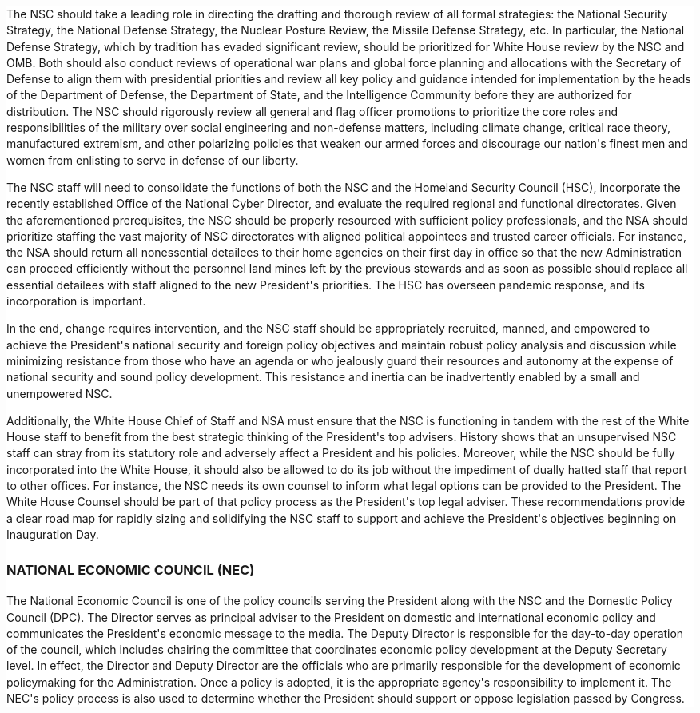 The NSC should take a leading role in directing the drafting and thorough review of all formal strategies: the National Security Strategy, the National Defense Strategy, the Nuclear Posture Review, the Missile Defense Strategy, etc. In particular, the National Defense Strategy, which by tradition has evaded significant review, should be prioritized for White House review by the NSC and OMB. Both should also conduct reviews of operational war plans and global force planning and allocations with the Secretary of Defense to align them with presidential priorities and review all key policy and guidance intended for implementation by the heads of the Department of Defense, the Department of State, and the Intelligence Community before they are authorized for distribution. The NSC should rigorously review all general and flag officer promotions to prioritize the core roles and responsibilities of the military over social engineering and non-defense matters, including climate change, critical race theory, manufactured extremism, and other polarizing policies that weaken our armed forces and discourage our nation's finest men and women from enlisting to serve in defense of our liberty.

The NSC staff will need to consolidate the functions of both the NSC and the Homeland Security Council (HSC), incorporate the recently established Office of the National Cyber Director, and evaluate the required regional and functional directorates. Given the aforementioned prerequisites, the NSC should be properly resourced with sufficient policy professionals, and the NSA should prioritize staffing the vast majority of NSC directorates with aligned political appointees and trusted career officials. For instance, the NSA should return all nonessential detailees to their home agencies on their first day in office so that the new Administration can proceed efficiently without the personnel land mines left by the previous stewards and as soon as possible should replace all essential detailees with staff aligned to the new President's priorities. The HSC has overseen pandemic response, and its incorporation is important.

In the end, change requires intervention, and the NSC staff should be appropriately recruited, manned, and empowered to achieve the President's national security and foreign policy objectives and maintain robust policy analysis and discussion while minimizing resistance from those who have an agenda or who jealously guard their resources and autonomy at the expense of national security and sound policy development. This resistance and inertia can be inadvertently enabled by a small and unempowered NSC.

Additionally, the White House Chief of Staff and NSA must ensure that the NSC is functioning in tandem with the rest of the White House staff to benefit from the best strategic thinking of the President's top advisers. History shows that an unsupervised NSC staff can stray from its statutory role and adversely affect a President and his policies. Moreover, while the NSC should be fully incorporated into the White House, it should also be allowed to do its job without the impediment of dually hatted staff that report to other offices. For instance, the NSC needs its own counsel to inform what legal options can be provided to the President. The White House Counsel should be part of that policy process as the President's top legal adviser. These recommendations provide a clear road map for rapidly sizing and solidifying the NSC staff to support and achieve the President's objectives beginning on Inauguration Day.

### NATIONAL ECONOMIC COUNCIL (NEC)

The National Economic Council is one of the policy councils serving the President along with the NSC and the Domestic Policy Council (DPC). The Director serves as principal adviser to the President on domestic and international economic policy and communicates the President's economic message to the media. The Deputy Director is responsible for the day-to-day operation of the council, which includes chairing the committee that coordinates economic policy development at the Deputy Secretary level. In effect, the Director and Deputy Director are the officials who are primarily responsible for the development of economic policymaking for the Administration. Once a policy is adopted, it is the appropriate agency's responsibility to implement it. The NEC's policy process is also used to determine whether the President should support or oppose legislation passed by Congress.
